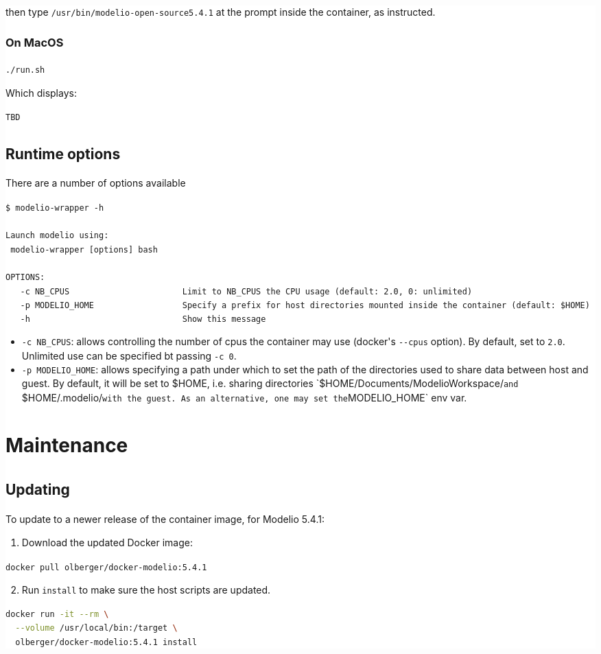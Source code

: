 then type `/usr/bin/modelio-open-source5.4.1` at the prompt inside the
container, as instructed.

### On MacOS

```bash
./run.sh
```
Which displays:
```
TBD
```

## Runtime options

There are a number of options available

```
$ modelio-wrapper -h

Launch modelio using:
 modelio-wrapper [options] bash

OPTIONS:
   -c NB_CPUS                       Limit to NB_CPUS the CPU usage (default: 2.0, 0: unlimited)
   -p MODELIO_HOME                  Specify a prefix for host directories mounted inside the container (default: $HOME)
   -h                               Show this message
```

- `-c NB_CPUS`: allows controlling the number of cpus the container
  may use (docker's `--cpus` option). By default, set to
  `2.0`. Unlimited use can be specified bt passing `-c 0`.
- `-p MODELIO_HOME`: allows specifying a path under which to set the
  path of the directories used to share data between host and
  guest. By default, it will be set to $HOME, i.e. sharing directories
  `$HOME/Documents/ModelioWorkspace/` and `$HOME/.modelio/` with the
  guest. As an alternative, one may set the `MODELIO_HOME` env var.

# Maintenance

## Updating

To update to a newer release of the container image, for Modelio 5.4.1:

  1. Download the updated Docker image:

  ```bash
  docker pull olberger/docker-modelio:5.4.1
  ```

  2. Run `install` to make sure the host scripts are updated.

  ```bash
  docker run -it --rm \
    --volume /usr/local/bin:/target \
    olberger/docker-modelio:5.4.1 install
  ```
